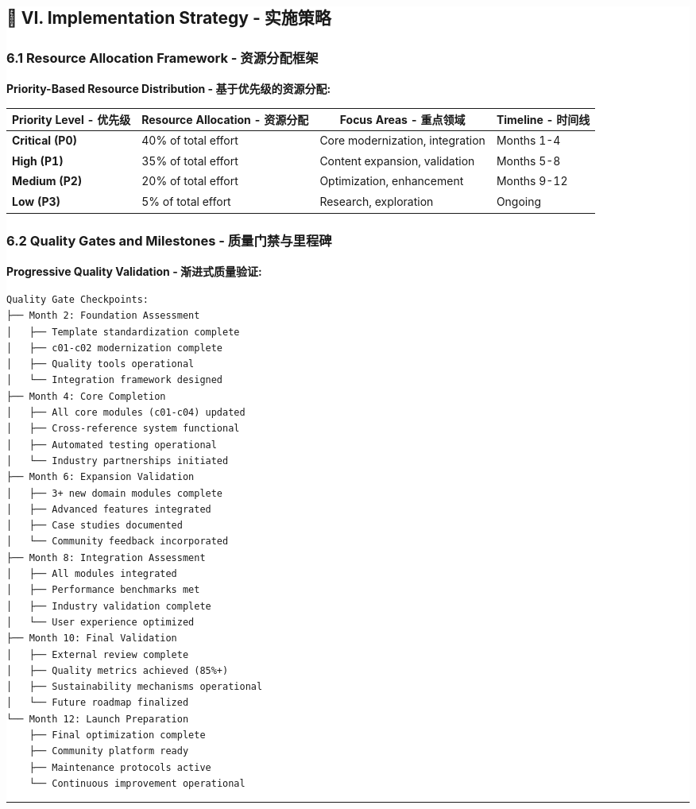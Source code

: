 
## 🎯 VI. Implementation Strategy - 实施策略

### 6.1 Resource Allocation Framework - 资源分配框架

**Priority-Based Resource Distribution - 基于优先级的资源分配:**

| Priority Level - 优先级 | Resource Allocation - 资源分配 | Focus Areas - 重点领域 | Timeline - 时间线 |
|-------------------------|------------------------------|----------------------|------------------|
| **Critical (P0)** | 40% of total effort | Core modernization, integration | Months 1-4 |
| **High (P1)** | 35% of total effort | Content expansion, validation | Months 5-8 |
| **Medium (P2)** | 20% of total effort | Optimization, enhancement | Months 9-12 |
| **Low (P3)** | 5% of total effort | Research, exploration | Ongoing |

### 6.2 Quality Gates and Milestones - 质量门禁与里程碑

**Progressive Quality Validation - 渐进式质量验证:**

```text
Quality Gate Checkpoints:
├── Month 2: Foundation Assessment
│   ├── Template standardization complete
│   ├── c01-c02 modernization complete
│   ├── Quality tools operational
│   └── Integration framework designed
├── Month 4: Core Completion
│   ├── All core modules (c01-c04) updated
│   ├── Cross-reference system functional
│   ├── Automated testing operational
│   └── Industry partnerships initiated
├── Month 6: Expansion Validation
│   ├── 3+ new domain modules complete
│   ├── Advanced features integrated
│   ├── Case studies documented
│   └── Community feedback incorporated
├── Month 8: Integration Assessment
│   ├── All modules integrated
│   ├── Performance benchmarks met
│   ├── Industry validation complete
│   └── User experience optimized
├── Month 10: Final Validation
│   ├── External review complete
│   ├── Quality metrics achieved (85%+)
│   ├── Sustainability mechanisms operational
│   └── Future roadmap finalized
└── Month 12: Launch Preparation
    ├── Final optimization complete
    ├── Community platform ready
    ├── Maintenance protocols active
    └── Continuous improvement operational
```

---